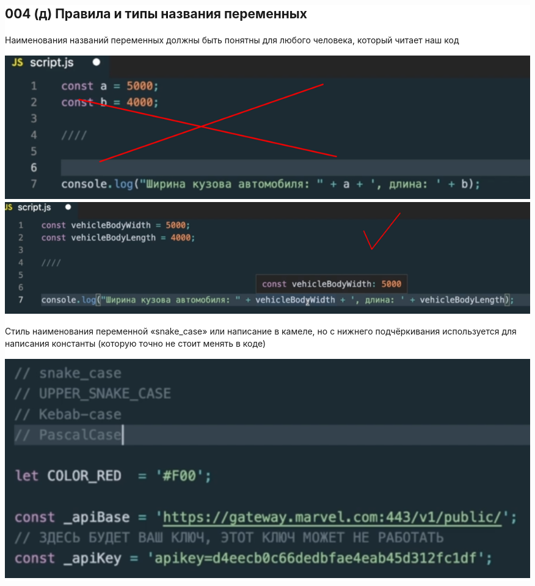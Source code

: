 ## 004 (д) Правила и типы названия переменных


Наименования названий переменных должны быть понятны для любого человека, который читает наш код

![](_png/a7cea8124022c33ab626003ad36a769a.png)![](_png/fc4d569a91c341b181cdc0dee1e70d59.png)

Стиль наименования переменной «snake_case» или написание в камеле, но с нижнего подчёркивания используется для написания константы (которую точно не стоит менять в коде)

![](_png/d21e47c587b3a2783c48f788c6e4ba3e.png)
